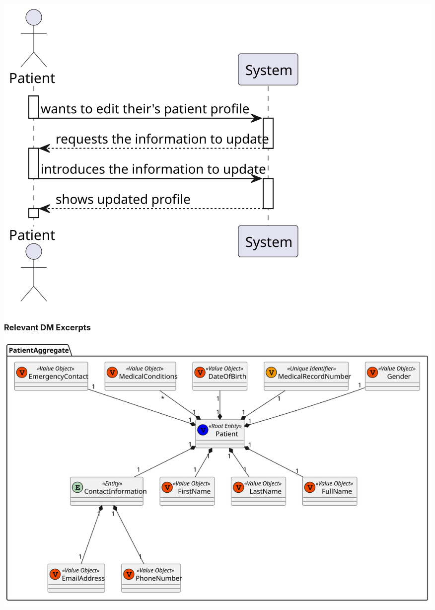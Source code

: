 ![Edit Patient Profile SSD](us04-system-sequence.svg "Edit Patient Profile SSD")

### Relevant DM Excerpts

![Patient Domain Model Excerpt](us04-domain-model-patient-excerpt.svg "Patient Domain Model Excerpt")

